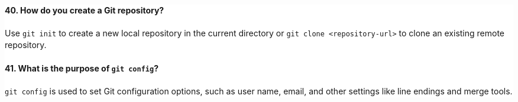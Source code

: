 #### 40.  **How do you create a Git repository?**

Use `git init` to create a new local repository in the current directory or `git clone <repository-url>` to clone an existing remote repository.

#### 41.  **What is the purpose of `git config`?**

`git config` is used to set Git configuration options, such as user name, email, and other settings like line endings and merge tools.
